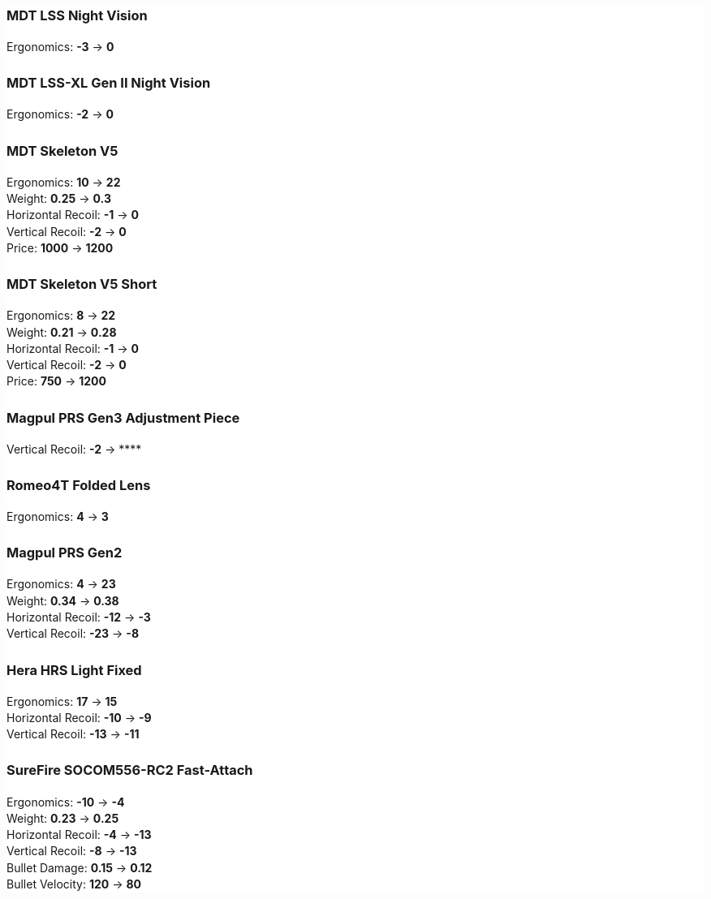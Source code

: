### MDT LSS Night Vision

Ergonomics: **-3** -> **0**

### MDT LSS-XL Gen II Night Vision

Ergonomics: **-2** -> **0**

### MDT Skeleton V5

Ergonomics: **10** -> **22** \
Weight: **0.25** -> **0.3** \
Horizontal Recoil: **-1** -> **0** \
Vertical Recoil: **-2** -> **0** \
Price: **1000** -> **1200**

### MDT Skeleton V5 Short

Ergonomics: **8** -> **22** \
Weight: **0.21** -> **0.28** \
Horizontal Recoil: **-1** -> **0** \
Vertical Recoil: **-2** -> **0** \
Price: **750** -> **1200**

### Magpul PRS Gen3 Adjustment Piece

Vertical Recoil: **-2** -> ****

### Romeo4T Folded Lens

Ergonomics: **4** -> **3**

### Magpul PRS Gen2

Ergonomics: **4** -> **23** \
Weight: **0.34** -> **0.38** \
Horizontal Recoil: **-12** -> **-3** \
Vertical Recoil: **-23** -> **-8**

### Hera HRS Light Fixed

Ergonomics: **17** -> **15** \
Horizontal Recoil: **-10** -> **-9** \
Vertical Recoil: **-13** -> **-11**

### SureFire SOCOM556-RC2 Fast-Attach

Ergonomics: **-10** -> **-4** \
Weight: **0.23** -> **0.25** \
Horizontal Recoil: **-4** -> **-13** \
Vertical Recoil: **-8** -> **-13** \
Bullet Damage: **0.15** -> **0.12** \
Bullet Velocity: **120** -> **80**
